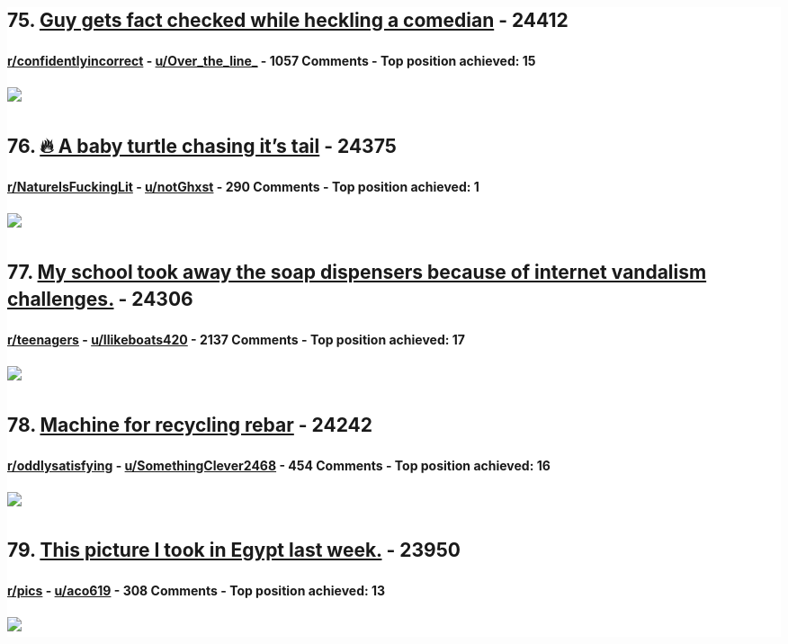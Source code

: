 ## 75. [Guy gets fact checked while heckling a comedian](http://reddit.com/r/confidentlyincorrect/comments/pov4r6/guy_gets_fact_checked_while_heckling_a_comedian/) - 24412
#### [r/confidentlyincorrect](http://reddit.com/r/confidentlyincorrect) - [u/Over_the_line_](http://reddit.com/u/Over_the_line_) - 1057 Comments - Top position achieved: 15

<a href="https://v.redd.it/5dfyyk9qfpn71"><img src="https://b.thumbs.redditmedia.com/l_MnG9C-BTddhIcvrl5NImpKLcGZHeNtbte15Ni3BxQ.jpg"></img></a>

## 76. [🔥 A baby turtle chasing it’s tail](http://reddit.com/r/NatureIsFuckingLit/comments/pohyfa/a_baby_turtle_chasing_its_tail/) - 24375
#### [r/NatureIsFuckingLit](http://reddit.com/r/NatureIsFuckingLit) - [u/notGhxst](http://reddit.com/u/notGhxst) - 290 Comments - Top position achieved: 1

<a href="https://gfycat.com/openfrankhamadryad"><img src="https://b.thumbs.redditmedia.com/FovFrDORRC10MWy7BVZqfJrO9epiFSNrBloNNUNSAcU.jpg"></img></a>

## 77. [My school took away the soap dispensers because of internet vandalism challenges.](http://reddit.com/r/teenagers/comments/poy1i9/my_school_took_away_the_soap_dispensers_because/) - 24306
#### [r/teenagers](http://reddit.com/r/teenagers) - [u/Ilikeboats420](http://reddit.com/u/Ilikeboats420) - 2137 Comments - Top position achieved: 17

<a href="https://i.redd.it/u5dm6mqe6qn71.jpg"><img src="https://b.thumbs.redditmedia.com/IUYh05pNLuCHSCBlzURJxton3UAL5CLd2VNuT9s5Nys.jpg"></img></a>

## 78. [Machine for recycling rebar](http://reddit.com/r/oddlysatisfying/comments/poti6d/machine_for_recycling_rebar/) - 24242
#### [r/oddlysatisfying](http://reddit.com/r/oddlysatisfying) - [u/SomethingClever2468](http://reddit.com/u/SomethingClever2468) - 454 Comments - Top position achieved: 16

<a href="https://v.redd.it/7670jl361pn71"><img src="https://b.thumbs.redditmedia.com/N--XhD_wSTgRG-mlLdVPkxMhW0BwJSX3P2WpGtCXD9M.jpg"></img></a>

## 79. [This picture I took in Egypt last week.](http://reddit.com/r/pics/comments/pomwv4/this_picture_i_took_in_egypt_last_week/) - 23950
#### [r/pics](http://reddit.com/r/pics) - [u/aco619](http://reddit.com/u/aco619) - 308 Comments - Top position achieved: 13

<a href="https://i.redd.it/uchvs0lm1nn71.jpg"><img src="https://b.thumbs.redditmedia.com/DWWmLrkJAHTZu_nmiVByWzwLen14tK45kq2DydB-FXI.jpg"></img></a>
